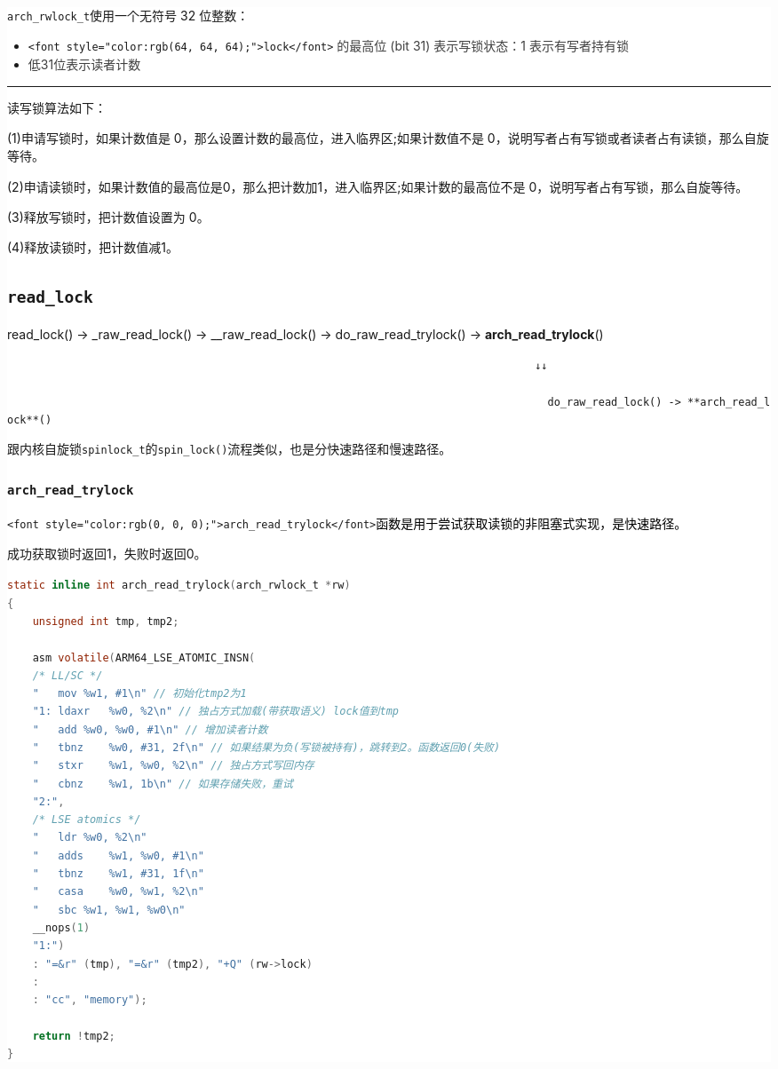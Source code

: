 `arch_rwlock_t`使用一个无符号 32 位整数：

+ `<font style="color:rgb(64, 64, 64);">lock</font>`<font style="color:rgb(64, 64, 64);"> </font><font style="color:rgb(64, 64, 64);">的最高位 (bit 31) 表示写锁状态：1 表示有写者持有锁</font>
+ <font style="color:rgb(64, 64, 64);">低31位表示读者计数</font>

---

读写锁算法如下：

(1)申请写锁时，如果计数值是 0，那么设置计数的最高位，进入临界区;如果计数值不是 0，说明写者占有写锁或者读者占有读锁，那么自旋等待。

(2)申请读锁时，如果计数值的最高位是0，那么把计数加1，进入临界区;如果计数的最高位不是 0，说明写者占有写锁，那么自旋等待。

(3)释放写锁时，把计数值设置为 0。

(4)释放读锁时，把计数值减1。

## `read_lock`
read_lock() -> _raw_read_lock() -> __raw_read_lock() -> do_raw_read_trylock() -> **arch_read_trylock**()

                                                                                       ↓↓

                                                                                         do_raw_read_lock() -> **arch_read_lock**()

跟内核自旋锁`spinlock_t`的`spin_lock()`流程类似，也是分快速路径和慢速路径。

### `arch_read_trylock`
`<font style="color:rgb(0, 0, 0);">arch_read_trylock</font>`<font style="color:rgb(0, 0, 0);">函数是用于尝试获取读锁的非阻塞式实现，是快速路径。</font>

成功获取锁时返回1，失败时返回0。

```c
static inline int arch_read_trylock(arch_rwlock_t *rw)
{
	unsigned int tmp, tmp2;

	asm volatile(ARM64_LSE_ATOMIC_INSN(
	/* LL/SC */
	"	mov	%w1, #1\n" // 初始化tmp2为1
	"1:	ldaxr	%w0, %2\n" // 独占方式加载(带获取语义) lock值到tmp
	"	add	%w0, %w0, #1\n" // 增加读者计数
	"	tbnz	%w0, #31, 2f\n" // 如果结果为负(写锁被持有)，跳转到2。函数返回0(失败)
	"	stxr	%w1, %w0, %2\n" // 独占方式写回内存
	"	cbnz	%w1, 1b\n" // 如果存储失败，重试
	"2:",
	/* LSE atomics */
	"	ldr	%w0, %2\n"
	"	adds	%w1, %w0, #1\n"
	"	tbnz	%w1, #31, 1f\n"
	"	casa	%w0, %w1, %2\n"
	"	sbc	%w1, %w1, %w0\n"
	__nops(1)
	"1:")
	: "=&r" (tmp), "=&r" (tmp2), "+Q" (rw->lock)
	:
	: "cc", "memory");

	return !tmp2;
}
```
